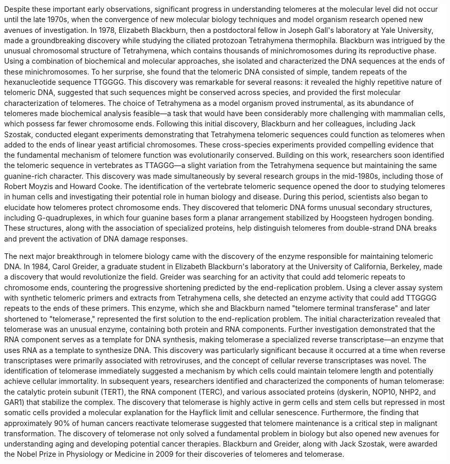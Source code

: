 Despite these important early observations, significant progress in understanding telomeres at the molecular level did not occur until the late 1970s, when the convergence of new molecular biology techniques and model organism research opened new avenues of investigation. In 1978, Elizabeth Blackburn, then a postdoctoral fellow in Joseph Gall's laboratory at Yale University, made a groundbreaking discovery while studying the ciliated protozoan Tetrahymena thermophila. Blackburn was intrigued by the unusual chromosomal structure of Tetrahymena, which contains thousands of minichromosomes during its reproductive phase. Using a combination of biochemical and molecular approaches, she isolated and characterized the DNA sequences at the ends of these minichromosomes. To her surprise, she found that the telomeric DNA consisted of simple, tandem repeats of the hexanucleotide sequence TTGGGG. This discovery was remarkable for several reasons: it revealed the highly repetitive nature of telomeric DNA, suggested that such sequences might be conserved across species, and provided the first molecular characterization of telomeres. The choice of Tetrahymena as a model organism proved instrumental, as its abundance of telomeres made biochemical analysis feasible—a task that would have been considerably more challenging with mammalian cells, which possess far fewer chromosome ends. Following this initial discovery, Blackburn and her colleagues, including Jack Szostak, conducted elegant experiments demonstrating that Tetrahymena telomeric sequences could function as telomeres when added to the ends of linear yeast artificial chromosomes. These cross-species experiments provided compelling evidence that the fundamental mechanism of telomere function was evolutionarily conserved. Building on this work, researchers soon identified the telomeric sequence in vertebrates as TTAGGG—a slight variation from the Tetrahymena sequence but maintaining the same guanine-rich character. This discovery was made simultaneously by several research groups in the mid-1980s, including those of Robert Moyzis and Howard Cooke. The identification of the vertebrate telomeric sequence opened the door to studying telomeres in human cells and investigating their potential role in human biology and disease. During this period, scientists also began to elucidate how telomeres protect chromosome ends. They discovered that telomeric DNA forms unusual secondary structures, including G-quadruplexes, in which four guanine bases form a planar arrangement stabilized by Hoogsteen hydrogen bonding. These structures, along with the association of specialized proteins, help distinguish telomeres from double-strand DNA breaks and prevent the activation of DNA damage responses.

The next major breakthrough in telomere biology came with the discovery of the enzyme responsible for maintaining telomeric DNA. In 1984, Carol Greider, a graduate student in Elizabeth Blackburn's laboratory at the University of California, Berkeley, made a discovery that would revolutionize the field. Greider was searching for an activity that could add telomeric repeats to chromosome ends, countering the progressive shortening predicted by the end-replication problem. Using a clever assay system with synthetic telomeric primers and extracts from Tetrahymena cells, she detected an enzyme activity that could add TTGGGG repeats to the ends of these primers. This enzyme, which she and Blackburn named "telomere terminal transferase" and later shortened to "telomerase," represented the first solution to the end-replication problem. The initial characterization revealed that telomerase was an unusual enzyme, containing both protein and RNA components. Further investigation demonstrated that the RNA component serves as a template for DNA synthesis, making telomerase a specialized reverse transcriptase—an enzyme that uses RNA as a template to synthesize DNA. This discovery was particularly significant because it occurred at a time when reverse transcriptases were primarily associated with retroviruses, and the concept of cellular reverse transcriptases was novel. The identification of telomerase immediately suggested a mechanism by which cells could maintain telomere length and potentially achieve cellular immortality. In subsequent years, researchers identified and characterized the components of human telomerase: the catalytic protein subunit (TERT), the RNA component (TERC), and various associated proteins (dyskerin, NOP10, NHP2, and GAR1) that stabilize the complex. The discovery that telomerase is highly active in germ cells and stem cells but repressed in most somatic cells provided a molecular explanation for the Hayflick limit and cellular senescence. Furthermore, the finding that approximately 90% of human cancers reactivate telomerase suggested that telomere maintenance is a critical step in malignant transformation. The discovery of telomerase not only solved a fundamental problem in biology but also opened new avenues for understanding aging and developing potential cancer therapies. Blackburn and Greider, along with Jack Szostak, were awarded the Nobel Prize in Physiology or Medicine in 2009 for their discoveries of telomeres and telomerase.
